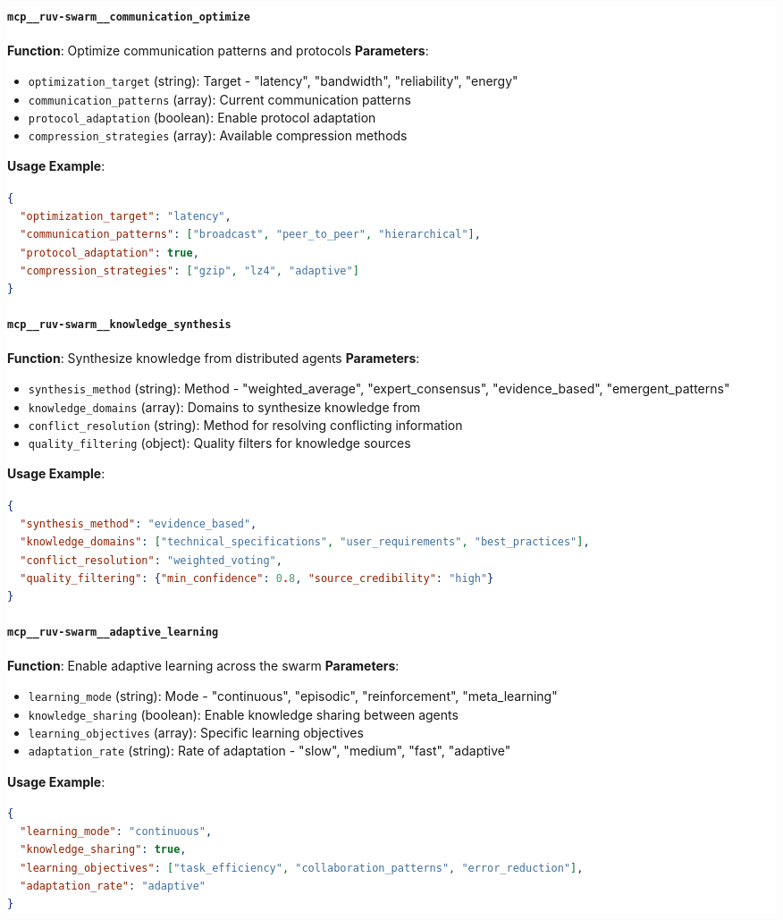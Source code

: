 #### `mcp__ruv-swarm__communication_optimize`
**Function**: Optimize communication patterns and protocols
**Parameters**:
- `optimization_target` (string): Target - "latency", "bandwidth", "reliability", "energy"
- `communication_patterns` (array): Current communication patterns
- `protocol_adaptation` (boolean): Enable protocol adaptation
- `compression_strategies` (array): Available compression methods

**Usage Example**:
```json
{
  "optimization_target": "latency",
  "communication_patterns": ["broadcast", "peer_to_peer", "hierarchical"],
  "protocol_adaptation": true,
  "compression_strategies": ["gzip", "lz4", "adaptive"]
}
```

#### `mcp__ruv-swarm__knowledge_synthesis`
**Function**: Synthesize knowledge from distributed agents
**Parameters**:
- `synthesis_method` (string): Method - "weighted_average", "expert_consensus", "evidence_based", "emergent_patterns"
- `knowledge_domains` (array): Domains to synthesize knowledge from
- `conflict_resolution` (string): Method for resolving conflicting information
- `quality_filtering` (object): Quality filters for knowledge sources

**Usage Example**:
```json
{
  "synthesis_method": "evidence_based",
  "knowledge_domains": ["technical_specifications", "user_requirements", "best_practices"],
  "conflict_resolution": "weighted_voting",
  "quality_filtering": {"min_confidence": 0.8, "source_credibility": "high"}
}
```

#### `mcp__ruv-swarm__adaptive_learning`
**Function**: Enable adaptive learning across the swarm
**Parameters**:
- `learning_mode` (string): Mode - "continuous", "episodic", "reinforcement", "meta_learning"
- `knowledge_sharing` (boolean): Enable knowledge sharing between agents
- `learning_objectives` (array): Specific learning objectives
- `adaptation_rate` (string): Rate of adaptation - "slow", "medium", "fast", "adaptive"

**Usage Example**:
```json
{
  "learning_mode": "continuous",
  "knowledge_sharing": true,
  "learning_objectives": ["task_efficiency", "collaboration_patterns", "error_reduction"],
  "adaptation_rate": "adaptive"
}
```
